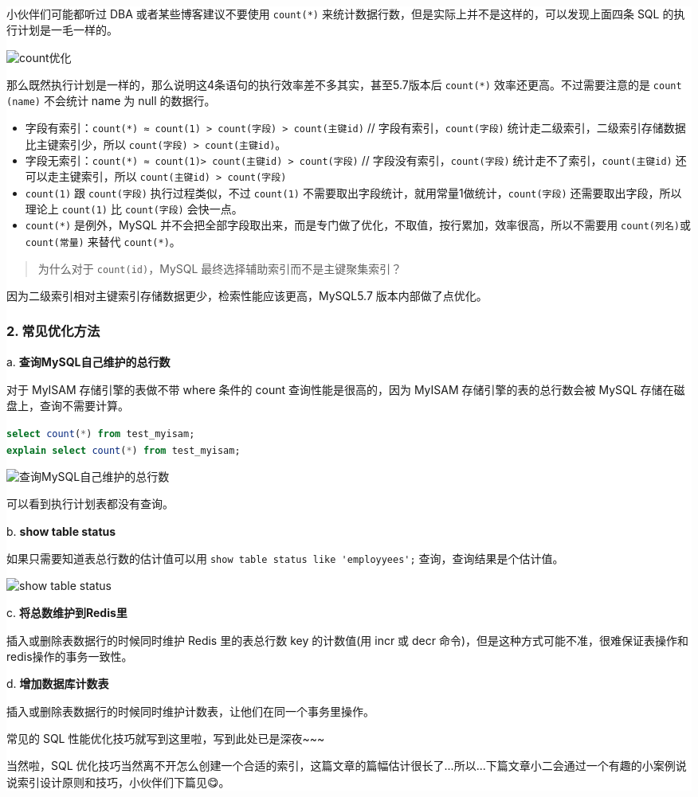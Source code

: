 小伙伴们可能都听过 DBA 或者某些博客建议不要使用 `count(*)` 来统计数据行数，但是实际上并不是这样的，可以发现上面四条 SQL 的执行计划是一毛一样的。

![count优化](https://images.itwxe.com/images/2022/02/954288ec2509f.png)

那么既然执行计划是一样的，那么说明这4条语句的执行效率差不多其实，甚至5.7版本后 `count(*)` 效率还更高。不过需要注意的是 `count(name)` 不会统计 name 为 null 的数据行。

- 字段有索引：`count(*) ≈ count(1) > count(字段) > count(主键id)`   // 字段有索引，`count(字段)` 统计走二级索引，二级索引存储数据比主键索引少，所以 `count(字段) > count(主键id)`。
- 字段无索引：`count(*) ≈ count(1)> count(主键id) > count(字段)`    // 字段没有索引，`count(字段)` 统计走不了索引，`count(主键id)` 还可以走主键索引，所以 `count(主键id) > count(字段)`
- `count(1)` 跟 `count(字段)` 执行过程类似，不过 `count(1)` 不需要取出字段统计，就用常量1做统计，`count(字段)` 还需要取出字段，所以理论上 `count(1)` 比 `count(字段)` 会快一点。
- `count(*)` 是例外，MySQL 并不会把全部字段取出来，而是专门做了优化，不取值，按行累加，效率很高，所以不需要用 `count(列名)`或 `count(常量)` 来替代 `count(*)`。

> 为什么对于 `count(id)`，MySQL 最终选择辅助索引而不是主键聚集索引？

因为二级索引相对主键索引存储数据更少，检索性能应该更高，MySQL5.7 版本内部做了点优化。

### 2. 常见优化方法

a. **查询MySQL自己维护的总行数**

对于 MyISAM 存储引擎的表做不带 where 条件的 count 查询性能是很高的，因为 MyISAM 存储引擎的表的总行数会被 MySQL 存储在磁盘上，查询不需要计算。

```sql
select count(*) from test_myisam;
explain select count(*) from test_myisam;
```

![查询MySQL自己维护的总行数](https://images.itwxe.com/images/2022/02/62fdc8b3e2b25.png)

可以看到执行计划表都没有查询。

b. **show table status**

如果只需要知道表总行数的估计值可以用 `show table status like 'employyees';` 查询，查询结果是个估计值。

![show table status](https://images.itwxe.com/images/2022/02/a9eba5f346d7a.png)

c. **将总数维护到Redis里**

插入或删除表数据行的时候同时维护 Redis 里的表总行数 key 的计数值(用 incr 或 decr 命令)，但是这种方式可能不准，很难保证表操作和redis操作的事务一致性。

d. **增加数据库计数表**

插入或删除表数据行的时候同时维护计数表，让他们在同一个事务里操作。

常见的 SQL 性能优化技巧就写到这里啦，写到此处已是深夜~~~

当然啦，SQL 优化技巧当然离不开怎么创建一个合适的索引，这篇文章的篇幅估计很长了...所以...下篇文章小二会通过一个有趣的小案例说说索引设计原则和技巧，小伙伴们下篇见😋。
